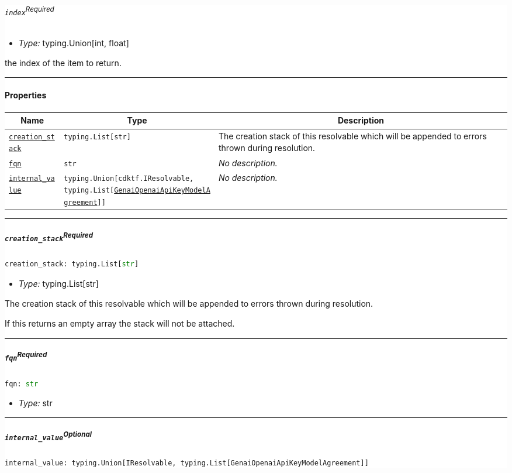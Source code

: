 ###### `index`<sup>Required</sup> <a name="index" id="@cdktf/provider-digitalocean.genaiOpenaiApiKey.GenaiOpenaiApiKeyModelAgreementList.get.parameter.index"></a>

- *Type:* typing.Union[int, float]

the index of the item to return.

---


#### Properties <a name="Properties" id="Properties"></a>

| **Name** | **Type** | **Description** |
| --- | --- | --- |
| <code><a href="#@cdktf/provider-digitalocean.genaiOpenaiApiKey.GenaiOpenaiApiKeyModelAgreementList.property.creationStack">creation_stack</a></code> | <code>typing.List[str]</code> | The creation stack of this resolvable which will be appended to errors thrown during resolution. |
| <code><a href="#@cdktf/provider-digitalocean.genaiOpenaiApiKey.GenaiOpenaiApiKeyModelAgreementList.property.fqn">fqn</a></code> | <code>str</code> | *No description.* |
| <code><a href="#@cdktf/provider-digitalocean.genaiOpenaiApiKey.GenaiOpenaiApiKeyModelAgreementList.property.internalValue">internal_value</a></code> | <code>typing.Union[cdktf.IResolvable, typing.List[<a href="#@cdktf/provider-digitalocean.genaiOpenaiApiKey.GenaiOpenaiApiKeyModelAgreement">GenaiOpenaiApiKeyModelAgreement</a>]]</code> | *No description.* |

---

##### `creation_stack`<sup>Required</sup> <a name="creation_stack" id="@cdktf/provider-digitalocean.genaiOpenaiApiKey.GenaiOpenaiApiKeyModelAgreementList.property.creationStack"></a>

```python
creation_stack: typing.List[str]
```

- *Type:* typing.List[str]

The creation stack of this resolvable which will be appended to errors thrown during resolution.

If this returns an empty array the stack will not be attached.

---

##### `fqn`<sup>Required</sup> <a name="fqn" id="@cdktf/provider-digitalocean.genaiOpenaiApiKey.GenaiOpenaiApiKeyModelAgreementList.property.fqn"></a>

```python
fqn: str
```

- *Type:* str

---

##### `internal_value`<sup>Optional</sup> <a name="internal_value" id="@cdktf/provider-digitalocean.genaiOpenaiApiKey.GenaiOpenaiApiKeyModelAgreementList.property.internalValue"></a>

```python
internal_value: typing.Union[IResolvable, typing.List[GenaiOpenaiApiKeyModelAgreement]]
```
